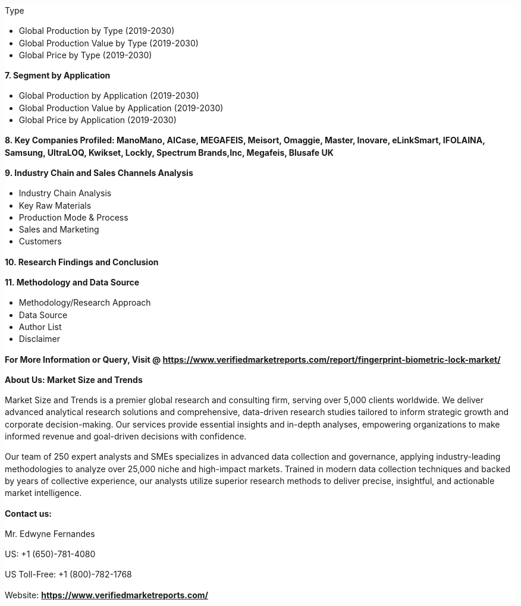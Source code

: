 Type</strong></p><ul><li>Global Production by Type (2019-2030)</li><li>Global Production Value by Type (2019-2030)</li><li>Global Price by Type (2019-2030)</li></ul><p><strong>7. Segment by Application</strong></p><ul><li>Global Production by Application (2019-2030)</li><li>Global Production Value by Application (2019-2030)</li><li>Global Price by Application (2019-2030)</li></ul><p><strong>8. Key Companies Profiled: ManoMano, AICase, MEGAFEIS, Meisort, Omaggie, Master, Inovare, eLinkSmart, IFOLAINA, Samsung, UltraLOQ, Kwikset, Lockly, Spectrum Brands,Inc, Megafeis, Blusafe UK</strong></p><p><strong>9. Industry Chain and Sales Channels Analysis</strong></p><ul><li>Industry Chain Analysis</li><li>Key Raw Materials</li><li>Production Mode &amp; Process</li><li>Sales and Marketing</li><li>Customers</li></ul><p><strong>10. Research Findings and Conclusion</strong></p><p><strong>11. Methodology and Data Source</strong></p><ul><li>Methodology/Research Approach</li><li>Data Source</li><li>Author List</li><li>Disclaimer</li></ul></p><p><strong>For More Information or Query, Visit @ <a href="https://www.verifiedmarketreports.com/report/fingerprint-biometric-lock-market/">https://www.verifiedmarketreports.com/report/fingerprint-biometric-lock-market/</a></strong></p><p><strong>About Us: Market Size and Trends</strong></p><p>Market Size and Trends is a premier global research and consulting firm, serving over 5,000 clients worldwide. We deliver advanced analytical research solutions and comprehensive, data-driven research studies tailored to inform strategic growth and corporate decision-making. Our services provide essential insights and in-depth analyses, empowering organizations to make informed revenue and goal-driven decisions with confidence.</p><p>Our team of 250 expert analysts and SMEs specializes in advanced data collection and governance, applying industry-leading methodologies to analyze over 25,000 niche and high-impact markets. Trained in modern data collection techniques and backed by years of collective experience, our analysts utilize superior research methods to deliver precise, insightful, and actionable market intelligence.</p><p><strong>Contact us:</strong></p><p>Mr. Edwyne Fernandes</p><p>US: +1 (650)-781-4080</p><p>US Toll-Free: +1 (800)-782-1768</p><p>Website: <strong><a href="https://www.verifiedmarketreports.com/">https://www.verifiedmarketreports.com/</a></strong></p>
